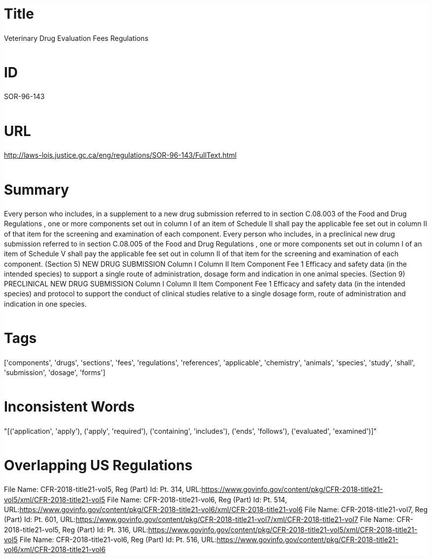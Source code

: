 # Title
Veterinary Drug Evaluation Fees Regulations


# ID
SOR-96-143

# URL
http://laws-lois.justice.gc.ca/eng/regulations/SOR-96-143/FullText.html


# Summary
Every person who includes, in a supplement to a new drug submission referred to in section C.08.003 of the  Food and Drug Regulations , one or more components set out in column I of an item of Schedule II shall pay the applicable fee set out in column II of that item for the screening and examination of each component.
Every person who includes, in a preclinical new drug submission referred to in section C.08.005 of the  Food and Drug Regulations , one or more components set out in column I of an item of Schedule V shall pay the applicable fee set out in column II of that item for the screening and examination of each component.
(Section 5) NEW DRUG SUBMISSION Column I Column II Item Component Fee 1 Efficacy and safety data (in the intended species) to support a single route of administration, dosage form and indication in one animal species.
(Section 9) PRECLINICAL NEW DRUG SUBMISSION Column I Column II Item Component Fee 1 Efficacy and safety data (in the intended species) and protocol to support the conduct of clinical studies relative to a single dosage form, route of administration and indication in one species.


# Tags
['components', 'drugs', 'sections', 'fees', 'regulations', 'references', 'applicable', 'chemistry', 'animals', 'species', 'study', 'shall', 'submission', 'dosage', 'forms']


# Inconsistent Words
"[('application', 'apply'), ('apply', 'required'), ('containing', 'includes'), ('ends', 'follows'), ('evaluated', 'examined')]"


# Overlapping US Regulations
File Name: CFR-2018-title21-vol5, Reg (Part) Id: Pt. 314, URL:https://www.govinfo.gov/content/pkg/CFR-2018-title21-vol5/xml/CFR-2018-title21-vol5
File Name: CFR-2018-title21-vol6, Reg (Part) Id: Pt. 514, URL:https://www.govinfo.gov/content/pkg/CFR-2018-title21-vol6/xml/CFR-2018-title21-vol6
File Name: CFR-2018-title21-vol7, Reg (Part) Id: Pt. 601, URL:https://www.govinfo.gov/content/pkg/CFR-2018-title21-vol7/xml/CFR-2018-title21-vol7
File Name: CFR-2018-title21-vol5, Reg (Part) Id: Pt. 316, URL:https://www.govinfo.gov/content/pkg/CFR-2018-title21-vol5/xml/CFR-2018-title21-vol5
File Name: CFR-2018-title21-vol6, Reg (Part) Id: Pt. 516, URL:https://www.govinfo.gov/content/pkg/CFR-2018-title21-vol6/xml/CFR-2018-title21-vol6
